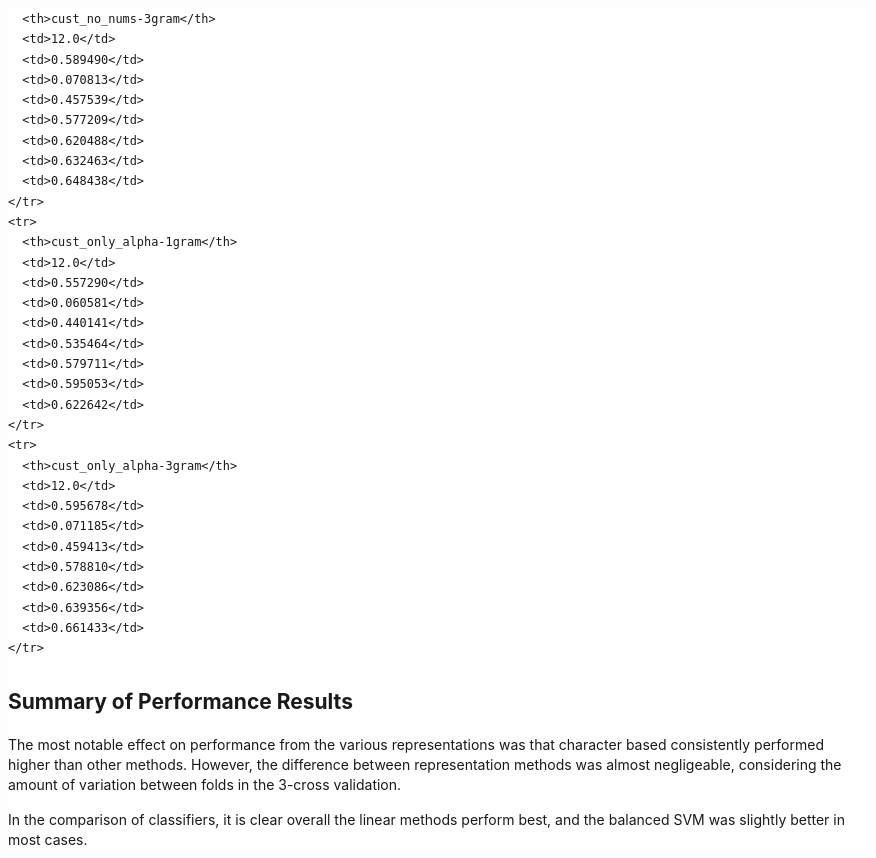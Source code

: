       <th>cust_no_nums-3gram</th>
      <td>12.0</td>
      <td>0.589490</td>
      <td>0.070813</td>
      <td>0.457539</td>
      <td>0.577209</td>
      <td>0.620488</td>
      <td>0.632463</td>
      <td>0.648438</td>
    </tr>
    <tr>
      <th>cust_only_alpha-1gram</th>
      <td>12.0</td>
      <td>0.557290</td>
      <td>0.060581</td>
      <td>0.440141</td>
      <td>0.535464</td>
      <td>0.579711</td>
      <td>0.595053</td>
      <td>0.622642</td>
    </tr>
    <tr>
      <th>cust_only_alpha-3gram</th>
      <td>12.0</td>
      <td>0.595678</td>
      <td>0.071185</td>
      <td>0.459413</td>
      <td>0.578810</td>
      <td>0.623086</td>
      <td>0.639356</td>
      <td>0.661433</td>
    </tr>
  </tbody>
</table>
</div>

## Summary of Performance Results
The most notable effect on performance from the various representations was that character based consistently performed higher than other methods. However, the difference between representation methods was almost negligeable, considering the amount of variation between folds in the 3-cross validation.

In the comparison of classifiers, it is clear overall the linear methods perform best, and the balanced SVM was slightly better in most cases.
